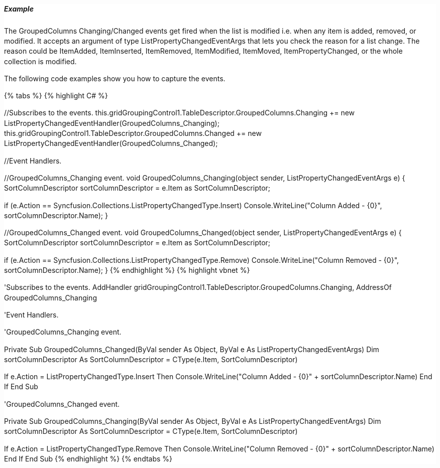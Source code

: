 
##### Example

The GroupedColumns Changing/Changed events get fired when the list is modified i.e. when any item is added, removed, or modified. It accepts an argument of type ListPropertyChangedEventArgs that lets you check the reason for a list change. The reason could be ItemAdded, ItemInserted, ItemRemoved, ItemModified, ItemMoved, ItemPropertyChanged, or the whole collection is modified.

The following code examples show you how to capture the events. 

{% tabs %}
{% highlight C# %}  

//Subscribes to the events.
this.gridGroupingControl1.TableDescriptor.GroupedColumns.Changing += new ListPropertyChangedEventHandler(GroupedColumns_Changing);
this.gridGroupingControl1.TableDescriptor.GroupedColumns.Changed += new ListPropertyChangedEventHandler(GroupedColumns_Changed);

//Event Handlers.

//GroupedColumns_Changing event.
void GroupedColumns_Changing(object sender, ListPropertyChangedEventArgs e)
{
SortColumnDescriptor sortColumnDescriptor = e.Item as SortColumnDescriptor;

if (e.Action == Syncfusion.Collections.ListPropertyChangedType.Insert)
Console.WriteLine("Column Added - {0}", sortColumnDescriptor.Name);
}

//GroupedColumns_Changed event.
void GroupedColumns_Changed(object sender, ListPropertyChangedEventArgs e)
{
SortColumnDescriptor sortColumnDescriptor = e.Item as SortColumnDescriptor;

if (e.Action == Syncfusion.Collections.ListPropertyChangedType.Remove)
Console.WriteLine("Column Removed - {0}", sortColumnDescriptor.Name);
}
{% endhighlight %}
{% highlight vbnet %} 

'Subscribes to the events.
AddHandler gridGroupingControl1.TableDescriptor.GroupedColumns.Changing, AddressOf GroupedColumns_Changing

'Event Handlers.

'GroupedColumns_Changing event.

Private Sub GroupedColumns_Changed(ByVal sender As Object, ByVal e As ListPropertyChangedEventArgs)
Dim sortColumnDescriptor As SortColumnDescriptor = CType(e.Item, SortColumnDescriptor)

If e.Action = ListPropertyChangedType.Insert Then
Console.WriteLine("Column Added - {0}" + sortColumnDescriptor.Name)
End If
End Sub

'GroupedColumns_Changed event.

Private Sub GroupedColumns_Changing(ByVal sender As Object, ByVal e As ListPropertyChangedEventArgs)
Dim sortColumnDescriptor As SortColumnDescriptor = CType(e.Item, SortColumnDescriptor)

If e.Action = ListPropertyChangedType.Remove Then
Console.WriteLine("Column Removed - {0}" + sortColumnDescriptor.Name)
End If
End Sub
{% endhighlight %}
{% endtabs %}
